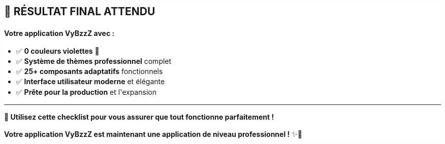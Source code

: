 ## 🌟 **RÉSULTAT FINAL ATTENDU**

**Votre application VyBzzZ avec :**
- ✅ **0 couleurs violettes** 🚫
- ✅ **Système de thèmes professionnel** complet
- ✅ **25+ composants adaptatifs** fonctionnels
- ✅ **Interface utilisateur moderne** et élégante
- ✅ **Prête pour la production** et l'expansion

---

**🎯 Utilisez cette checklist pour vous assurer que tout fonctionne parfaitement !**

**Votre application VyBzzZ est maintenant une application de niveau professionnel !** ✨🚀
